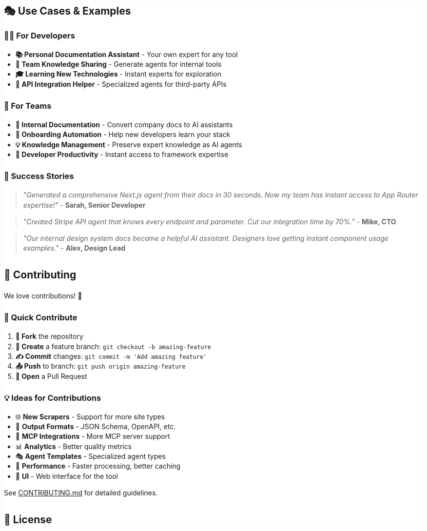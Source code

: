 ## 🎭 Use Cases & Examples

### 👨‍💻 For Developers
- **📚 Personal Documentation Assistant** - Your own expert for any tool
- **🏢 Team Knowledge Sharing** - Generate agents for internal tools
- **🎓 Learning New Technologies** - Instant experts for exploration
- **🔧 API Integration Helper** - Specialized agents for third-party APIs

### 🏢 For Teams
- **📖 Internal Documentation** - Convert company docs to AI assistants
- **🎯 Onboarding Automation** - Help new developers learn your stack
- **💡 Knowledge Management** - Preserve expert knowledge as AI agents
- **🚀 Developer Productivity** - Instant access to framework expertise

### 🌟 Success Stories

> *"Generated a comprehensive Next.js agent from their docs in 30 seconds. Now my team has instant access to App Router expertise!"* - **Sarah, Senior Developer**

> *"Created Stripe API agent that knows every endpoint and parameter. Cut our integration time by 70%."* - **Mike, CTO**

> *"Our internal design system docs became a helpful AI assistant. Designers love getting instant component usage examples."* - **Alex, Design Lead**

## 🤝 Contributing

We love contributions! 🎉

### 🚀 Quick Contribute

1. **🍴 Fork** the repository
2. **🌿 Create** a feature branch: `git checkout -b amazing-feature`  
3. **✍️ Commit** changes: `git commit -m 'Add amazing feature'`
4. **📤 Push** to branch: `git push origin amazing-feature`
5. **🎯 Open** a Pull Request

### 💡 Ideas for Contributions

- 🌐 **New Scrapers** - Support for more site types
- 🎨 **Output Formats** - JSON Schema, OpenAPI, etc.
- 🤖 **MCP Integrations** - More MCP server support
- 📊 **Analytics** - Better quality metrics
- 🎭 **Agent Templates** - Specialized agent types
- 🔧 **Performance** - Faster processing, better caching
- 📱 **UI** - Web interface for the tool

See [CONTRIBUTING.md](CONTRIBUTING.md) for detailed guidelines.

## 📜 License
